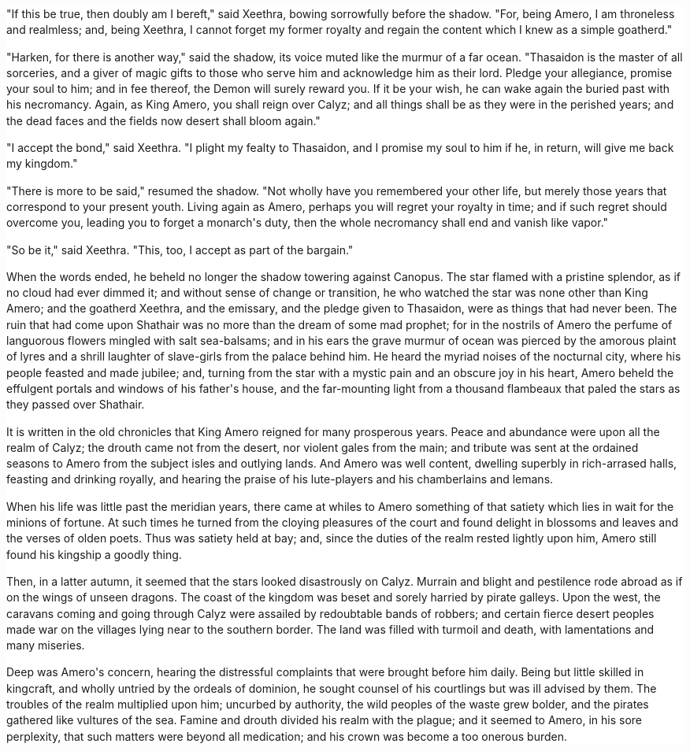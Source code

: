 "If this be true, then doubly am I bereft," said Xeethra, bowing sorrowfully before the shadow. "For, being Amero, I am throneless and realmless; and, being Xeethra, I cannot forget my former royalty and regain the content which I knew as a simple goatherd."

"Harken, for there is another way," said the shadow, its voice muted like the murmur of a far ocean. "Thasaidon is the master of all sorceries, and a giver of magic gifts to those who serve him and acknowledge him as their lord. Pledge your allegiance, promise your soul to him; and in fee thereof, the Demon will surely reward you. If it be your wish, he can wake again the buried past with his necromancy. Again, as King Amero, you shall reign over Calyz; and all things shall be as they were in the perished years; and the dead faces and the fields now desert shall bloom again."

"I accept the bond," said Xeethra. "I plight my fealty to Thasaidon, and I promise my soul to him if he, in return, will give me back my kingdom."

"There is more to be said," resumed the shadow. "Not wholly have you remembered your other life, but merely those years that correspond to your present youth. Living again as Amero, perhaps you will regret your royalty in time; and if such regret should overcome you, leading you to forget a monarch's duty, then the whole necromancy shall end and vanish like vapor."

"So be it," said Xeethra. "This, too, I accept as part of the bargain."

When the words ended, he beheld no longer the shadow towering against Canopus. The star flamed with a pristine splendor, as if no cloud had ever dimmed it; and without sense of change or transition, he who watched the star was none other than King Amero; and the goatherd Xeethra, and the emissary, and the pledge given to Thasaidon, were as things that had never been. The ruin that had come upon Shathair was no more than the dream of some mad prophet; for in the nostrils of Amero the perfume of languorous flowers mingled with salt sea-balsams; and in his ears the grave murmur of ocean was pierced by the amorous plaint of lyres and a shrill laughter of slave-girls from the palace behind him. He heard the myriad noises of the nocturnal city, where his people feasted and made jubilee; and, turning from the star with a mystic pain and an obscure joy in his heart, Amero beheld the effulgent portals and windows of his father's house, and the far-mounting light from a thousand flambeaux that paled the stars as they passed over Shathair.

It is written in the old chronicles that King Amero reigned for many prosperous years. Peace and abundance were upon all the realm of Calyz; the drouth came not from the desert, nor violent gales from the main; and tribute was sent at the ordained seasons to Amero from the subject isles and outlying lands. And Amero was well content, dwelling superbly in rich-arrased halls, feasting and drinking royally, and hearing the praise of his lute-players and his chamberlains and lemans.

When his life was little past the meridian years, there came at whiles to Amero something of that satiety which lies in wait for the minions of fortune. At such times he turned from the cloying pleasures of the court and found delight in blossoms and leaves and the verses of olden poets. Thus was satiety held at bay; and, since the duties of the realm rested lightly upon him, Amero still found his kingship a goodly thing.

Then, in a latter autumn, it seemed that the stars looked disastrously on Calyz. Murrain and blight and pestilence rode abroad as if on the wings of unseen dragons. The coast of the kingdom was beset and sorely harried by pirate galleys. Upon the west, the caravans coming and going through Calyz were assailed by redoubtable bands of robbers; and certain fierce desert peoples made war on the villages lying near to the southern border. The land was filled with turmoil and death, with lamentations and many miseries.

Deep was Amero's concern, hearing the distressful complaints that were brought before him daily. Being but little skilled in kingcraft, and wholly untried by the ordeals of dominion, he sought counsel of his courtlings but was ill advised by them. The troubles of the realm multiplied upon him; uncurbed by authority, the wild peoples of the waste grew bolder, and the pirates gathered like vultures of the sea. Famine and drouth divided his realm with the plague; and it seemed to Amero, in his sore perplexity, that such matters were beyond all medication; and his crown was become a too onerous burden.
